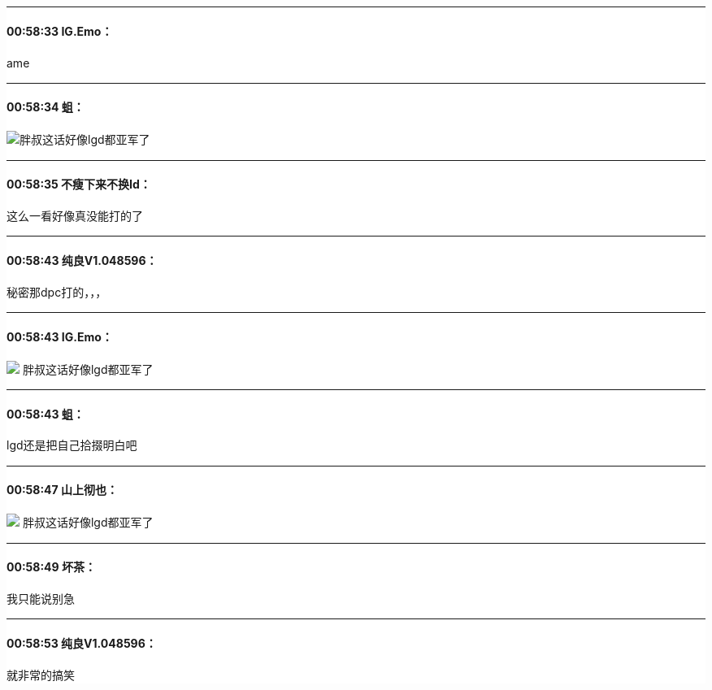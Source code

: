 *****

#### 00:58:33  IG.Emo：

ame

*****

#### 00:58:34  蛆：

![](http://gchat.qpic.cn/gchatpic_new/794594593/3936091261-2394338272-549920B5C3719F983C97CFBEE28A4D49/0?term=2")胖叔这话好像lgd都亚军了

*****

#### 00:58:35  不瘦下来不换Id：

这么一看好像真没能打的了

*****

#### 00:58:43  纯良V1.048596：

秘密那dpc打的，，，

*****

#### 00:58:43  IG.Emo：

![](http://gchat.qpic.cn/gchatpic_new/24982694/3936091261-2916701255-549920B5C3719F983C97CFBEE28A4D49/0?term=2")
胖叔这话好像lgd都亚军了

*****

#### 00:58:43  蛆：

lgd还是把自己拾掇明白吧

*****

#### 00:58:47  山上彻也：

![](http://gchat.qpic.cn/gchatpic_new/2625239949/3936091261-2955481889-549920B5C3719F983C97CFBEE28A4D49/0?term=2")
胖叔这话好像lgd都亚军了

*****

#### 00:58:49  坏茶：

我只能说别急

*****

#### 00:58:53  纯良V1.048596：

就非常的搞笑
